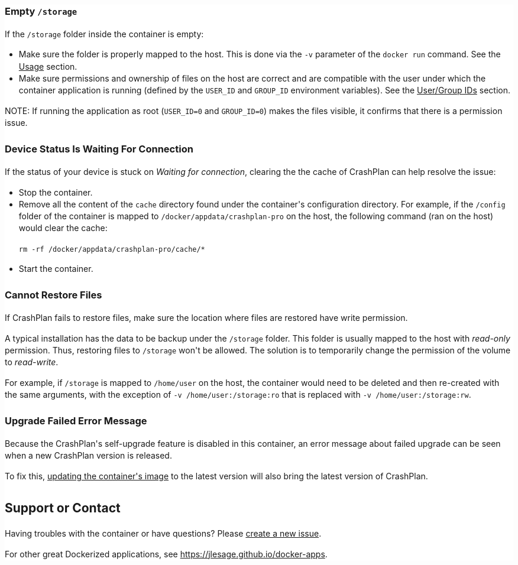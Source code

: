 ### Empty `/storage`

If the `/storage` folder inside the container is empty:

  - Make sure the folder is properly mapped to the host.  This is done via the
    `-v` parameter of the `docker run` command.  See the [Usage](#usage)
    section.
  - Make sure permissions and ownership of files on the host are correct and are
    compatible with the user under which the container application is running
    (defined by the `USER_ID` and `GROUP_ID` environment variables).  See the
    [User/Group IDs](#usergroup-ids) section.

NOTE: If running the application as root (`USER_ID=0` and `GROUP_ID=0`) makes
the files visible, it confirms that there is a permission issue.

### Device Status Is Waiting For Connection

If the status of your device is stuck on *Waiting for connection*, clearing the
the cache of CrashPlan can help resolve the issue:

  - Stop the container.
  - Remove all the content of the `cache` directory found under the container's
    configuration directory.  For example, if the `/config` folder of the
    container is mapped to `/docker/appdata/crashplan-pro` on the host, the
    following command (ran on the host) would clear the cache:
    ```
    rm -rf /docker/appdata/crashplan-pro/cache/*
    ```
  - Start the container.

### Cannot Restore Files

If CrashPlan fails to restore files, make sure the location where files are
restored have write permission.

A typical installation has the data to be backup under the `/storage` folder.
This folder is usually mapped to the host with *read-only* permission.  Thus,
restoring files to `/storage` won't be allowed.  The solution is to temporarily
change the permission of the volume to *read-write*.

For example, if `/storage` is mapped to `/home/user` on the host, the container
would need to be deleted and then re-created with the same arguments, with the
exception of `-v /home/user:/storage:ro` that is replaced with
`-v /home/user:/storage:rw`.

### Upgrade Failed Error Message

Because the CrashPlan's self-upgrade feature is disabled in this container, an
error message about failed upgrade can be seen when a new CrashPlan version is
released.

To fix this, [updating the container's image](#docker-image-update) to the
latest version will also bring the latest version of CrashPlan.

## Support or Contact

Having troubles with the container or have questions?  Please
[create a new issue].

For other great Dockerized applications, see https://jlesage.github.io/docker-apps.

[create a new issue]: https://github.com/jlesage/docker-crashplan-pro/issues


[Watchtower]: https://github.com/containrrr/watchtower
[SSVNC]: http://www.karlrunge.com/x11vnc/ssvnc.html
[official documentation]: https://support.code42.com/hc/en-us/articles/14827668736279-Replace-your-device
[solution provided by CrashPlan]: https://support.code42.com/hc/en-us/articles/14827635282583-Adjust-Code42-agent-settings-for-memory-usage-with-large-backups
[Linux real-time file watching errors]: https://support.code42.com/hc/en-us/articles/14827708807959-Linux-real-time-file-watching-errors